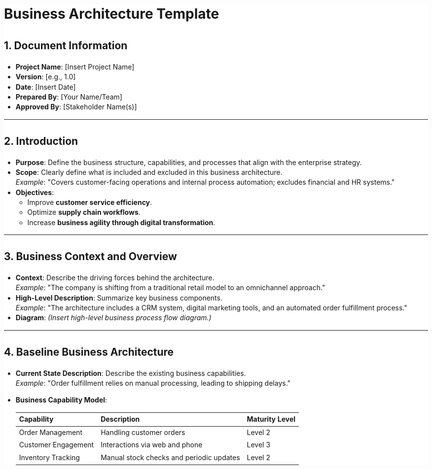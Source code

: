 # Business Architecture Template

## 1. Document Information

- **Project Name**: [Insert Project Name]
- **Version**: [e.g., 1.0]
- **Date**: [Insert Date]
- **Prepared By**: [Your Name/Team]
- **Approved By**: [Stakeholder Name(s)]

---

## 2. Introduction

- **Purpose**: Define the business structure, capabilities, and processes that align with the enterprise strategy.
- **Scope**: Clearly define what is included and excluded in this business architecture.  
  *Example*: "Covers customer-facing operations and internal process automation; excludes financial and HR systems."
- **Objectives**:
  - Improve **customer service efficiency**.
  - Optimize **supply chain workflows**.
  - Increase **business agility through digital transformation**.

---

## 3. Business Context and Overview

- **Context**: Describe the driving forces behind the architecture.  
  *Example*: "The company is shifting from a traditional retail model to an omnichannel approach."
- **High-Level Description**: Summarize key business components.  
  *Example*: "The architecture includes a CRM system, digital marketing tools, and an automated order fulfillment process."
- **Diagram**: *(Insert high-level business process flow diagram.)*

---

## 4. Baseline Business Architecture

- **Current State Description**: Describe the existing business capabilities.  
  *Example*: "Order fulfillment relies on manual processing, leading to shipping delays."
- **Business Capability Model**:

  | Capability           | Description                                   | Maturity Level |
  |----------------------|----------------------------------------------|---------------|
  | Order Management     | Handling customer orders                     | Level 2       |
  | Customer Engagement  | Interactions via web and phone               | Level 3       |
  | Inventory Tracking   | Manual stock checks and periodic updates     | Level 2       |
